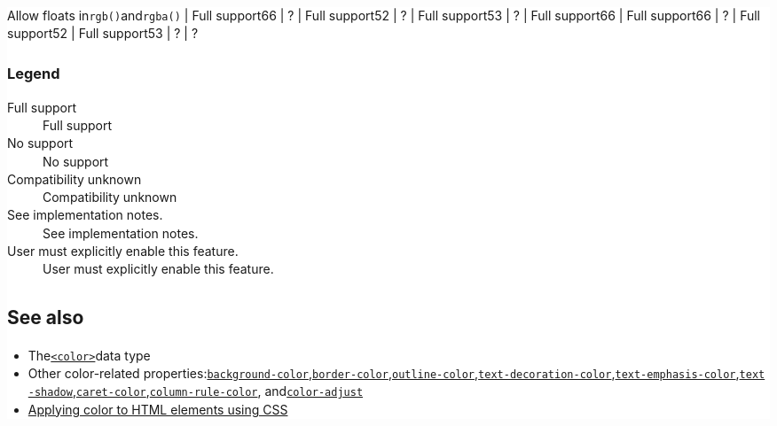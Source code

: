Allow floats in`rgb()`and`rgba()` | <abbr>Full support</abbr>66 | <abbr>?</abbr> | <abbr>Full support</abbr>52 | <abbr>?</abbr> | <abbr>Full support</abbr>53 | <abbr>?</abbr> | <abbr>Full support</abbr>66 | <abbr>Full support</abbr>66 | <abbr>?</abbr> | <abbr>Full support</abbr>52 | <abbr>Full support</abbr>53 | <abbr>?</abbr> | <abbr>?</abbr> 


### Legend<a name="Legend"></a>
<dl><dt id=''><abbr>Full support</abbr></dt><dd>Full support</dd><dt id=''><abbr>No support</abbr></dt><dd>No support</dd><dt id=''><abbr>Compatibility unknown</abbr></dt><dd>Compatibility unknown</dd><dt id=''><abbr>See implementation notes.<i></i></abbr></dt><dd>See implementation notes.</dd><dt id=''><abbr>User must explicitly enable this feature.<i></i></abbr></dt><dd>User must explicitly enable this feature.</dd></dl>

## See also<a name="See_also"></a>

* The[`<color>`](%4569 "The <color> CSS data type represents a color in the sRGB color space. A <color> may also include an alpha-channel transparency value, indicating how the color should composite with its background.")data type
* Other color-related properties:[`background-color`](%29451 "The background-color CSS property sets the background color of an element."),[`border-color`](%28869 "The border-color CSS property is a shorthand property for setting the colors on all four sides of an element's border."),[`outline-color`](%29455 "The outline-color CSS property sets the color of an element's outline."),[`text-decoration-color`](%29456 "The text-decoration-color CSS property sets the color of the decorative additions to text that are specified by text-decoration-line; these include underlines and overlines, strikethroughs, and wavy lines like those typically used to indicate content is misspelled (for example). The specified color applies to all such decorative lines in the scope of the property's value."),[`text-emphasis-color`](%29457 "The text-emphasis-color CSS property defines the color used to draw emphasis marks on text being rendered in the HTML document. This value can also be set and reset using the text-emphasis shorthand."),[`text-shadow`](%29458 "The text-shadow CSS property adds shadows to text. It accepts a comma-separated list of shadows to be applied to the text and any of its decorations."),[`caret-color`](%29459 "The caret-color CSS property sets the color of the insertion caret—the visible indicator of the point at which the next character typed by the user will be inserted—within an element such as <input> or one with the contenteditable attribute set."),[`column-rule-color`](%29460 "The column-rule-color CSS property sets the color of the rule (line) drawn between columns in a multi-column layout."), and[`color-adjust`](%29450 "The color-adjust CSS property gives the web author control over what if anything the user agent may do to optimize the appearance of the element on the output device.")
* [Applying color to HTML elements using CSS](%29268 "")



